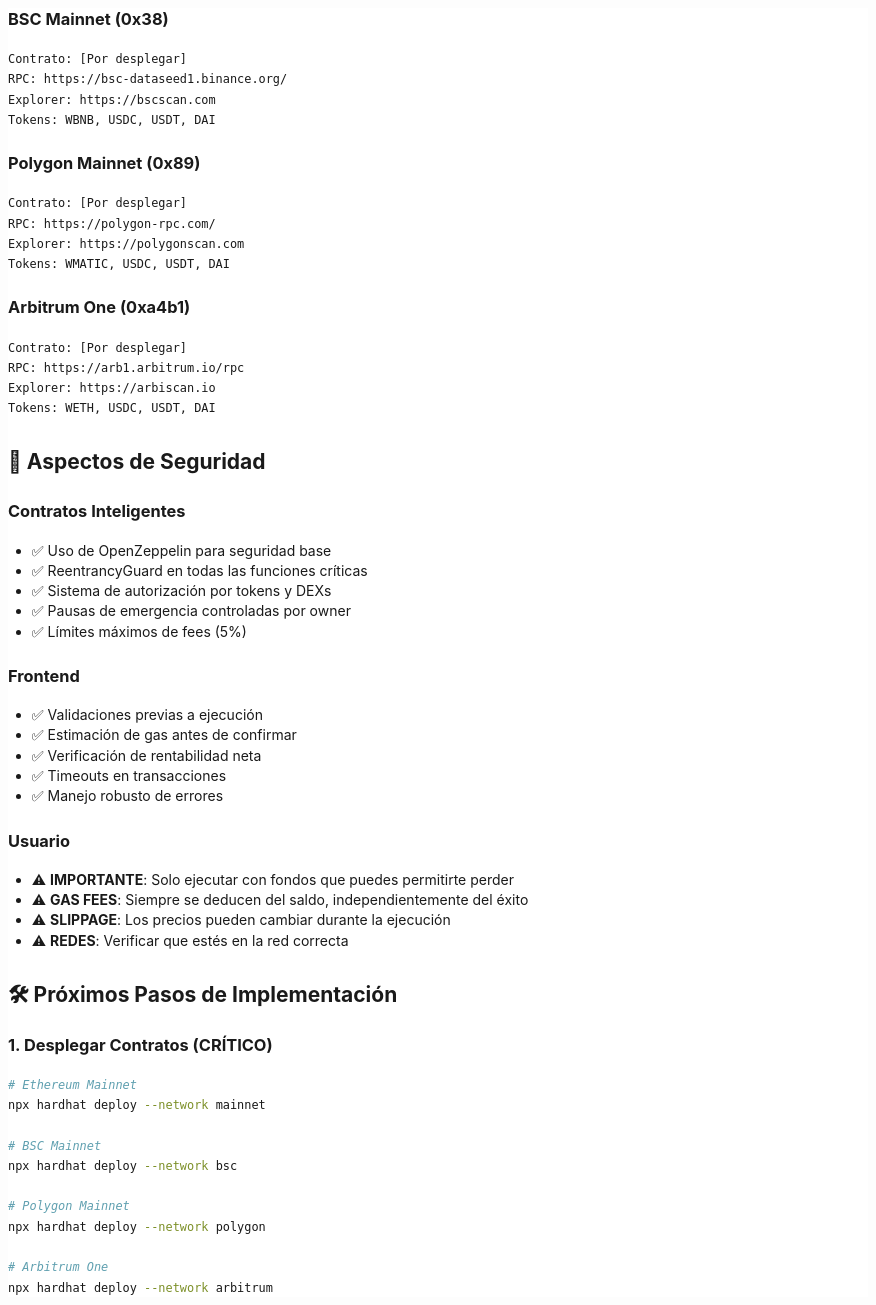 ### **BSC Mainnet (0x38)**
```
Contrato: [Por desplegar]
RPC: https://bsc-dataseed1.binance.org/
Explorer: https://bscscan.com
Tokens: WBNB, USDC, USDT, DAI
```

### **Polygon Mainnet (0x89)**
```
Contrato: [Por desplegar]
RPC: https://polygon-rpc.com/
Explorer: https://polygonscan.com
Tokens: WMATIC, USDC, USDT, DAI
```

### **Arbitrum One (0xa4b1)**
```
Contrato: [Por desplegar]
RPC: https://arb1.arbitrum.io/rpc
Explorer: https://arbiscan.io
Tokens: WETH, USDC, USDT, DAI
```

## 🔐 **Aspectos de Seguridad**

### **Contratos Inteligentes**
- ✅ Uso de OpenZeppelin para seguridad base
- ✅ ReentrancyGuard en todas las funciones críticas
- ✅ Sistema de autorización por tokens y DEXs
- ✅ Pausas de emergencia controladas por owner
- ✅ Límites máximos de fees (5%)

### **Frontend**
- ✅ Validaciones previas a ejecución
- ✅ Estimación de gas antes de confirmar
- ✅ Verificación de rentabilidad neta
- ✅ Timeouts en transacciones
- ✅ Manejo robusto de errores

### **Usuario**
- ⚠️ **IMPORTANTE**: Solo ejecutar con fondos que puedes permitirte perder
- ⚠️ **GAS FEES**: Siempre se deducen del saldo, independientemente del éxito
- ⚠️ **SLIPPAGE**: Los precios pueden cambiar durante la ejecución
- ⚠️ **REDES**: Verificar que estés en la red correcta

## 🛠️ **Próximos Pasos de Implementación**

### **1. Desplegar Contratos (CRÍTICO)**
```bash
# Ethereum Mainnet
npx hardhat deploy --network mainnet

# BSC Mainnet
npx hardhat deploy --network bsc

# Polygon Mainnet
npx hardhat deploy --network polygon

# Arbitrum One
npx hardhat deploy --network arbitrum
```
